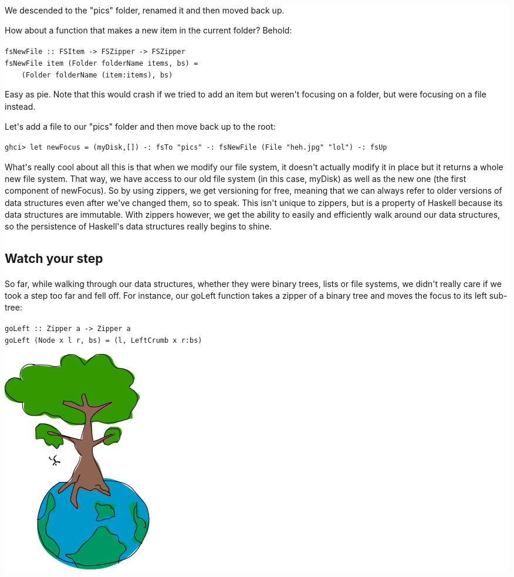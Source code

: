 We descended to the <span class="fixed">"pics"</span> folder, renamed it
and then moved back up.

How about a function that makes a new item in the current folder?
Behold:

``` {.haskell:hs name="code"}
fsNewFile :: FSItem -> FSZipper -> FSZipper
fsNewFile item (Folder folderName items, bs) = 
    (Folder folderName (item:items), bs)
```

Easy as pie. Note that this would crash if we tried to add an item but
weren't focusing on a folder, but were focusing on a file instead.

Let's add a file to our <span class="fixed">"pics"</span> folder and
then move back up to the root:

``` {.haskell:hs name="code"}
ghci> let newFocus = (myDisk,[]) -: fsTo "pics" -: fsNewFile (File "heh.jpg" "lol") -: fsUp
```

What's really cool about all this is that when we modify our file
system, it doesn't actually modify it in place but it returns a whole
new file system. That way, we have access to our old file system (in
this case, <span class="fixed">myDisk</span>) as well as the new one
(the first component of <span class="fixed">newFocus</span>). So by
using zippers, we get versioning for free, meaning that we can always
refer to older versions of data structures even after we've changed
them, so to speak. This isn't unique to zippers, but is a property of
Haskell because its data structures are immutable. With zippers however,
we get the ability to easily and efficiently walk around our data
structures, so the persistence of Haskell's data structures really
begins to shine.

Watch your step
---------------

So far, while walking through our data structures, whether they were
binary trees, lists or file systems, we didn't really care if we took a
step too far and fell off. For instance, our <span
class="fixed">goLeft</span> function takes a zipper of a binary tree and
moves the focus to its left sub-tree:

``` {.haskell:hs name="code"}
goLeft :: Zipper a -> Zipper a
goLeft (Node x l r, bs) = (l, LeftCrumb x r:bs)
```

![falling for you](bigtree.png)